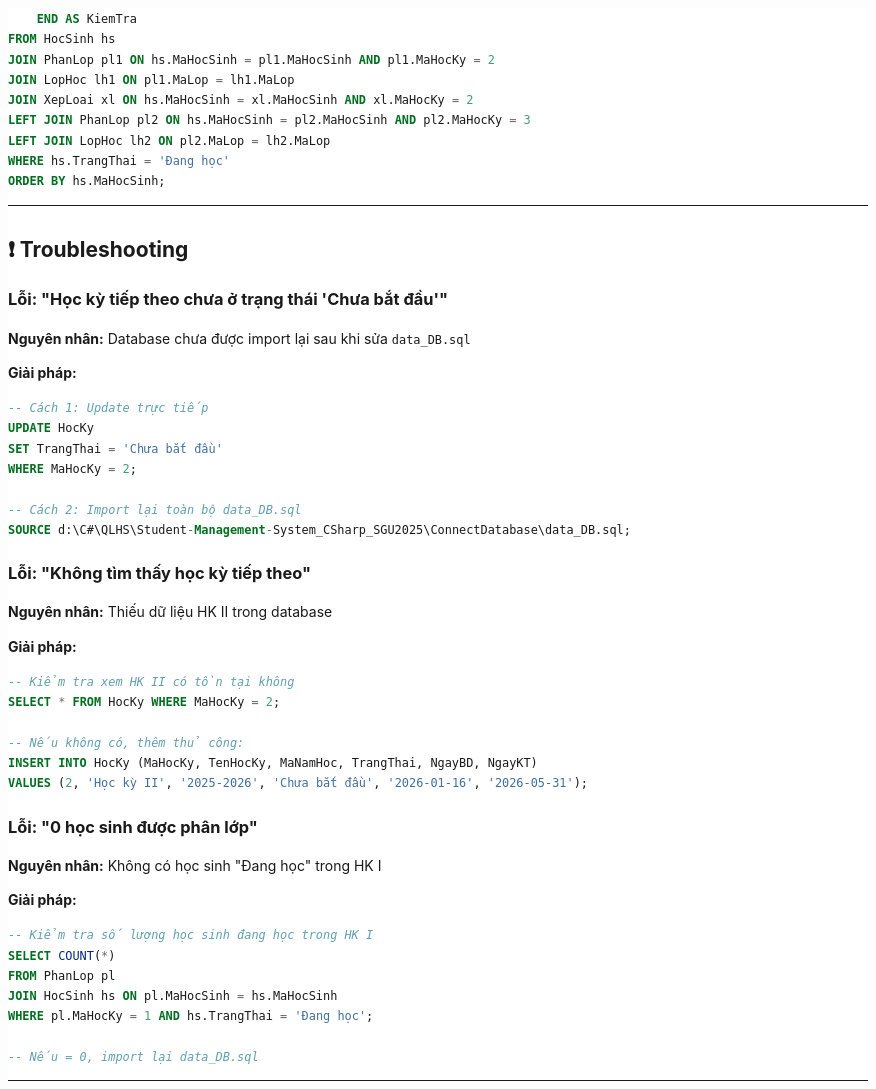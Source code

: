 ```sql
    END AS KiemTra
FROM HocSinh hs
JOIN PhanLop pl1 ON hs.MaHocSinh = pl1.MaHocSinh AND pl1.MaHocKy = 2
JOIN LopHoc lh1 ON pl1.MaLop = lh1.MaLop
JOIN XepLoai xl ON hs.MaHocSinh = xl.MaHocSinh AND xl.MaHocKy = 2
LEFT JOIN PhanLop pl2 ON hs.MaHocSinh = pl2.MaHocSinh AND pl2.MaHocKy = 3
LEFT JOIN LopHoc lh2 ON pl2.MaLop = lh2.MaLop
WHERE hs.TrangThai = 'Đang học'
ORDER BY hs.MaHocSinh;
```

---

## ❗ Troubleshooting

### Lỗi: "Học kỳ tiếp theo chưa ở trạng thái 'Chưa bắt đầu'"

**Nguyên nhân:** Database chưa được import lại sau khi sửa `data_DB.sql`

**Giải pháp:**

```sql
-- Cách 1: Update trực tiếp
UPDATE HocKy
SET TrangThai = 'Chưa bắt đầu'
WHERE MaHocKy = 2;

-- Cách 2: Import lại toàn bộ data_DB.sql
SOURCE d:\C#\QLHS\Student-Management-System_CSharp_SGU2025\ConnectDatabase\data_DB.sql;
```

### Lỗi: "Không tìm thấy học kỳ tiếp theo"

**Nguyên nhân:** Thiếu dữ liệu HK II trong database

**Giải pháp:**

```sql
-- Kiểm tra xem HK II có tồn tại không
SELECT * FROM HocKy WHERE MaHocKy = 2;

-- Nếu không có, thêm thủ công:
INSERT INTO HocKy (MaHocKy, TenHocKy, MaNamHoc, TrangThai, NgayBD, NgayKT)
VALUES (2, 'Học kỳ II', '2025-2026', 'Chưa bắt đầu', '2026-01-16', '2026-05-31');
```

### Lỗi: "0 học sinh được phân lớp"

**Nguyên nhân:** Không có học sinh "Đang học" trong HK I

**Giải pháp:**

```sql
-- Kiểm tra số lượng học sinh đang học trong HK I
SELECT COUNT(*)
FROM PhanLop pl
JOIN HocSinh hs ON pl.MaHocSinh = hs.MaHocSinh
WHERE pl.MaHocKy = 1 AND hs.TrangThai = 'Đang học';

-- Nếu = 0, import lại data_DB.sql
```

---